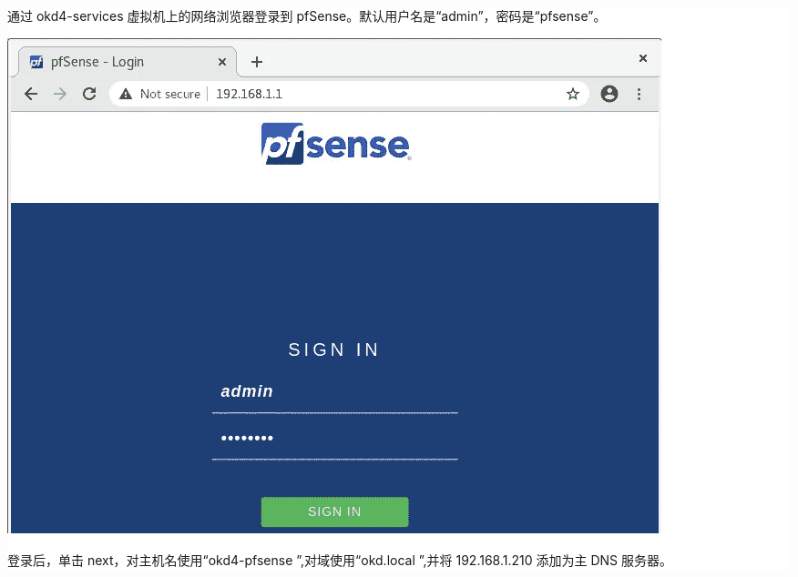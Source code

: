 通过 okd4-services 虚拟机上的网络浏览器登录到 pfSense。默认用户名是“admin”，密码是“pfsense”。

![](img/801d5a6918930e9a4733d3145f3af407.png)

登录后，单击 next，对主机名使用“okd4-pfsense ”,对域使用“okd.local ”,并将 192.168.1.210 添加为主 DNS 服务器。
